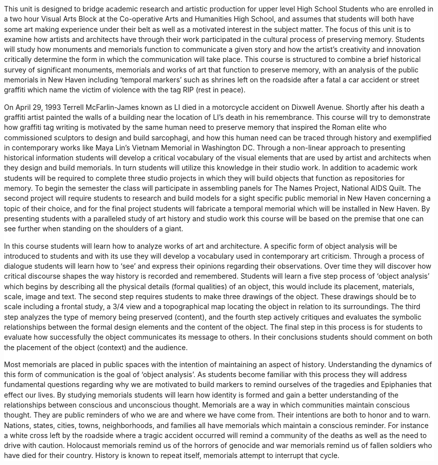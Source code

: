 This unit is designed to bridge academic research and artistic production for upper level High School Students who are enrolled in a two hour Visual Arts Block at the Co-operative Arts and Humanities High School, and assumes that students will both have some art making experience under their belt as well as a motivated interest in the subject matter. The focus of this unit is to examine how artists and architects have through their work participated in the cultural process of preserving memory. Students will study how monuments and memorials function to communicate a given story and how the artist’s creativity and innovation critically determine the form in which the communication will take place. This course is structured to combine a brief historical survey of significant monuments, memorials and works of art that function to preserve memory, with an analysis of the public memorials in New Haven including ‘temporal markers’ such as shrines left on the roadside after a fatal a car accident or street graffiti which name the victim of violence with the tag RIP (rest in peace).
<p>
On April 29, 1993 Terrell McFarlin-James known as LI died in a motorcycle accident on Dixwell Avenue. Shortly after his death a graffiti artist painted the walls of a building near the location of LI’s death in his remembrance. This course will try to demonstrate how graffiti tag writing is motivated by the same human need to preserve memory that inspired the Roman elite who commissioned sculptors to design and build sarcophagi, and how this human need can be traced through history and exemplified in contemporary works like Maya Lin’s Vietnam Memorial in Washington DC. Through a non-linear approach to presenting historical information students will develop a critical vocabulary of the visual elements that are used by artist and architects when they design and build memorials. In turn students will utilize this knowledge in their studio work. In addition to academic work students will be required to complete three studio projects in which they will build objects that function as repositories for memory. To begin the semester the class will participate in assembling panels for The Names Project, National AIDS Quilt. The second project will require students to research and build models for a sight specific public memorial in New Haven concerning a topic of their choice, and for the final project students will fabricate a temporal memorial which will be installed in New Haven. By presenting students with a paralleled study of art history and studio work this course will be based on the premise that one can see further when standing on the shoulders of a giant.
</p>
<p>
In this course students will learn how to analyze works of art and architecture. A specific form of object analysis will be introduced to students and with its use they will develop a vocabulary used in contemporary art criticism. Through a process of dialogue students will learn how to ‘see’ and express their opinions regarding their observations. Over time they will discover how critical discourse shapes the way history is recorded and remembered. Students will learn a five step process of ‘object analysis’ which begins by describing all the physical details (formal qualities) of an object, this would include its placement, materials, scale, image and text. The second step requires students to make three drawings of the object. These drawings should be to scale including a frontal study, a 3/4 view and a topographical map locating the object in relation to its surroundings. The third step analyzes the type of memory being preserved (content), and the fourth step actively critiques and evaluates the symbolic relationships between the formal design elements and the content of the object. The final step in this process is for students to evaluate how successfully the object communicates its message to others. In their conclusions students should comment on both the placement of the object (context) and the audience.
</p>
<p>
Most memorials are placed in public spaces with the intention of maintaining an aspect of history. Understanding the dynamics of this form of communication is the goal of ‘object analysis’. As students become familiar with this process they will address fundamental questions regarding why we are motivated to build markers to remind ourselves of the tragedies and Epiphanies that effect our lives. By studying memorials students will learn how identity is formed and gain a better understanding of the relationships between conscious and unconscious thought. Memorials are a way in which communities maintain conscious thought. They are public reminders of who we are and where we have come from. Their intentions are both to honor and to warn. Nations, states, cities, towns, neighborhoods, and families all have memorials which maintain a conscious reminder. For instance a white cross left by the roadside where a tragic accident occurred will remind a community of the deaths as well as the need to drive with caution. Holocaust memorials remind us of the horrors of genocide and war memorials remind us of fallen soldiers who have died for their country. History is known to repeat itself, memorials attempt to interrupt that cycle.
</p>
<p>